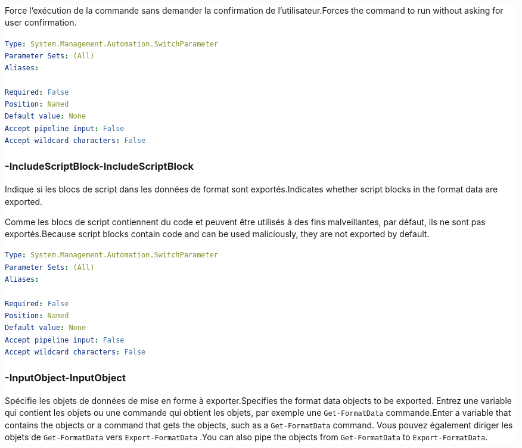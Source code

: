 <span data-ttu-id="9278b-138">Force l’exécution de la commande sans demander la confirmation de l’utilisateur.</span><span class="sxs-lookup"><span data-stu-id="9278b-138">Forces the command to run without asking for user confirmation.</span></span>

```yaml
Type: System.Management.Automation.SwitchParameter
Parameter Sets: (All)
Aliases:

Required: False
Position: Named
Default value: None
Accept pipeline input: False
Accept wildcard characters: False
```

### <span data-ttu-id="9278b-139">-IncludeScriptBlock</span><span class="sxs-lookup"><span data-stu-id="9278b-139">-IncludeScriptBlock</span></span>

<span data-ttu-id="9278b-140">Indique si les blocs de script dans les données de format sont exportés.</span><span class="sxs-lookup"><span data-stu-id="9278b-140">Indicates whether script blocks in the format data are exported.</span></span>

<span data-ttu-id="9278b-141">Comme les blocs de script contiennent du code et peuvent être utilisés à des fins malveillantes, par défaut, ils ne sont pas exportés.</span><span class="sxs-lookup"><span data-stu-id="9278b-141">Because script blocks contain code and can be used maliciously, they are not exported by default.</span></span>

```yaml
Type: System.Management.Automation.SwitchParameter
Parameter Sets: (All)
Aliases:

Required: False
Position: Named
Default value: None
Accept pipeline input: False
Accept wildcard characters: False
```

### <span data-ttu-id="9278b-142">-InputObject</span><span class="sxs-lookup"><span data-stu-id="9278b-142">-InputObject</span></span>

<span data-ttu-id="9278b-143">Spécifie les objets de données de mise en forme à exporter.</span><span class="sxs-lookup"><span data-stu-id="9278b-143">Specifies the format data objects to be exported.</span></span> <span data-ttu-id="9278b-144">Entrez une variable qui contient les objets ou une commande qui obtient les objets, par exemple une `Get-FormatData` commande.</span><span class="sxs-lookup"><span data-stu-id="9278b-144">Enter a variable that contains the objects or a command that gets the objects, such as a `Get-FormatData` command.</span></span> <span data-ttu-id="9278b-145">Vous pouvez également diriger les objets de `Get-FormatData` vers `Export-FormatData` .</span><span class="sxs-lookup"><span data-stu-id="9278b-145">You can also pipe the objects from `Get-FormatData` to `Export-FormatData`.</span></span>
